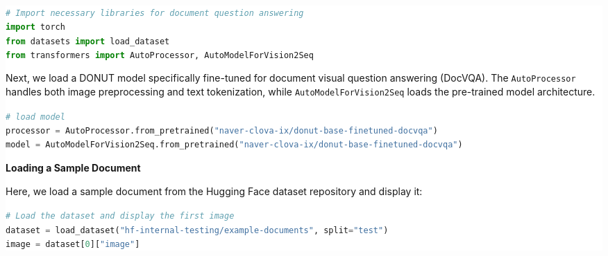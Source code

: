 ```python
# Import necessary libraries for document question answering
import torch
from datasets import load_dataset
from transformers import AutoProcessor, AutoModelForVision2Seq
```

Next, we load a DONUT model specifically fine-tuned for document visual question answering (DocVQA). The `AutoProcessor` handles both image preprocessing and text tokenization, while `AutoModelForVision2Seq` loads the pre-trained model architecture.

```python
# load model
processor = AutoProcessor.from_pretrained("naver-clova-ix/donut-base-finetuned-docvqa")
model = AutoModelForVision2Seq.from_pretrained("naver-clova-ix/donut-base-finetuned-docvqa")
```

**Loading a Sample Document**

Here, we load a sample document from the Hugging Face dataset repository and display it:

```python
# Load the dataset and display the first image
dataset = load_dataset("hf-internal-testing/example-documents", split="test")
image = dataset[0]["image"]
```
